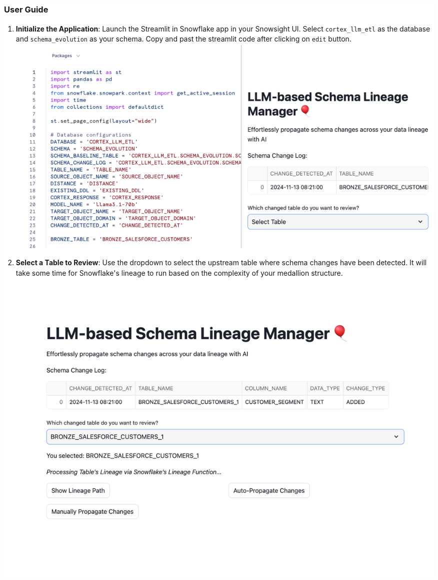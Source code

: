 ### User Guide

1. **Initialize the Application**: Launch the Streamlit in Snowflake app in your Snowsight UI. Select `cortex_llm_etl` as the database and `schema_evolution` as your schema. Copy and past the streamlit code after clicking on `edit` button.
![](images/streamlit1.png)

2. **Select a Table to Review**: Use the dropdown to select the upstream table where schema changes have been detected. It will take some time for Snowflake's lineage to run based on the complexity of your medallion structure. 
![](images/streamlit2.png)

